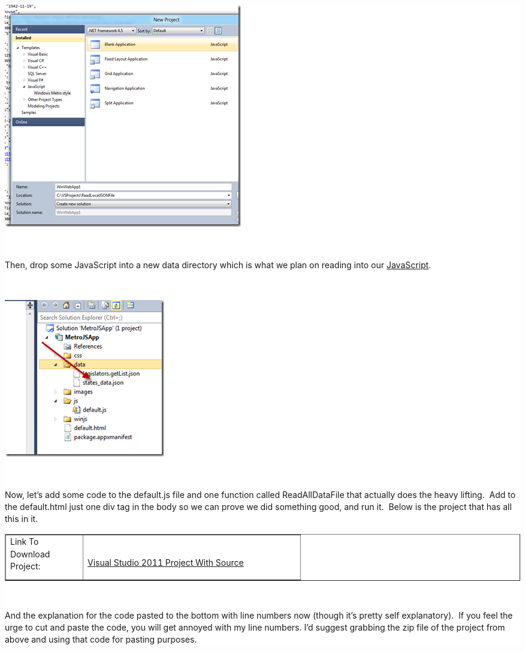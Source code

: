 <p><a href="/wp/wp-content/uploads/2012/01/image.png"><img title="image" style="border-left-width: 0px; border-right-width: 0px; background-image: none; border-bottom-width: 0px; padding-top: 0px; padding-left: 0px; display: inline; padding-right: 0px; border-top-width: 0px" border="0" alt="image" src="/wp/wp-content/uploads/2012/01/image_thumb.png" width="394" height="370" /></a></p>
<p>&#160;</p>
<p>Then, drop some JavaScript into a new data directory which is what we plan on reading into our <a href="http://javascript.org">JavaScript</a>.</p>
<p>&#160;</p>
<p><a href="/wp/wp-content/uploads/2012/01/image7.png"><img title="image" style="border-left-width: 0px; border-right-width: 0px; background-image: none; border-bottom-width: 0px; padding-top: 0px; padding-left: 0px; display: inline; padding-right: 0px; border-top-width: 0px" border="0" alt="image" src="/wp/wp-content/uploads/2012/01/image7_thumb.png" width="266" height="261" /></a></p>
<p>&#160;</p>
<p>Now, let’s add some code to the default.js file and one function called ReadAllDataFile that actually does the heavy lifting.&#160; Add to the default.html just one div tag in the body so we can prove we did something good, and run it.&#160; Below is the project that has all this in it. </p>
<table cellspacing="0" cellpadding="2" width="400" border="1">
<tbody>
<tr>
<td width="114">Link To Download Project: </td>
<td valign="top" width="348">&#160;
<div id="scid:fb3a1972-4489-4e52-abe7-25a00bb07fdf:80f27518-7944-460f-bd09-3c2747ae89e2" class="wlWriterEditableSmartContent" style="float: none; padding-bottom: 0px; padding-top: 0px; padding-left: 0px; margin: 0px; display: inline; padding-right: 0px">
<p> <a href="/wp/wp-content/uploads/2012/01/MetroJSApp1.zip" target="_blank">Visual Studio 2011 Project With Source</a></p>
</div>
</td>
</tr>
</tbody>
</table>
<p>&#160;</p>
<p>And the explanation for the code pasted to the bottom with line numbers now (though it’s pretty self explanatory).&#160; If you feel the urge to cut and paste the code, you will get annoyed with my line numbers. I’d suggest grabbing the zip file of the project from above and using that code for pasting purposes.</p>
<ul>